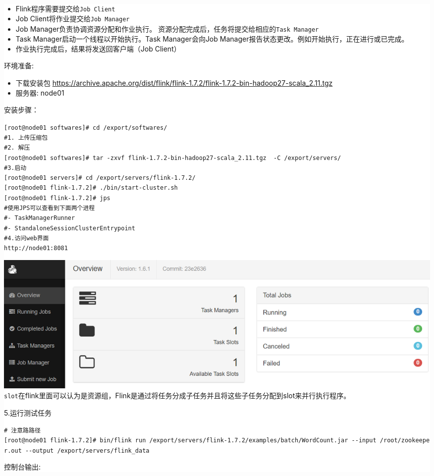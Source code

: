 - Flink程序需要提交给`Job Client`
- Job Client将作业提交给`Job Manager`
- Job Manager负责协调资源分配和作业执行。 资源分配完成后，任务将提交给相应的`Task Manager`
- Task Manager启动一个线程以开始执行。Task Manager会向Job Manager报告状态更改。例如开始执行，正在进行或已完成。
- 作业执行完成后，结果将发送回客户端（Job Client）

环境准备:

- 下载安装包 <https://archive.apache.org/dist/flink/flink-1.7.2/flink-1.7.2-bin-hadoop27-scala_2.11.tgz>
- 服务器: node01

安装步骤：

```shell
[root@node01 softwares]# cd /export/softwares/
#1. 上传压缩包
#2. 解压
[root@node01 softwares]# tar -zxvf flink-1.7.2-bin-hadoop27-scala_2.11.tgz  -C /export/servers/
#3.启动
[root@node01 servers]# cd /export/servers/flink-1.7.2/
[root@node01 flink-1.7.2]# ./bin/start-cluster.sh
[root@node01 flink-1.7.2]# jps
#使用JPS可以查看到下面两个进程
#- TaskManagerRunner
#- StandaloneSessionClusterEntrypoint
#4.访问web界面
http://node01:8081
```

![1559003391902](Flink/1559003391902.png)
`slot`在flink里面可以认为是资源组，Flink是通过将任务分成子任务并且将这些子任务分配到slot来并行执行程序。

5.运行测试任务

```shell
# 注意路路径
[root@node01 flink-1.7.2]# bin/flink run /export/servers/flink-1.7.2/examples/batch/WordCount.jar --input /root/zookeeper.out --output /export/servers/flink_data
```

控制台输出:
